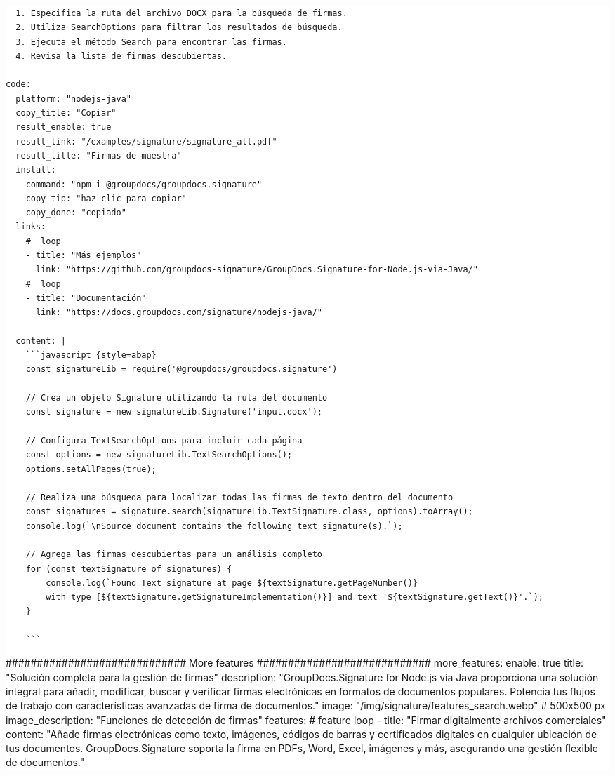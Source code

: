       1. Especifica la ruta del archivo DOCX para la búsqueda de firmas.
      2. Utiliza SearchOptions para filtrar los resultados de búsqueda.
      3. Ejecuta el método Search para encontrar las firmas.
      4. Revisa la lista de firmas descubiertas.
   
    code:
      platform: "nodejs-java"
      copy_title: "Copiar"
      result_enable: true
      result_link: "/examples/signature/signature_all.pdf"
      result_title: "Firmas de muestra"
      install:
        command: "npm i @groupdocs/groupdocs.signature"
        copy_tip: "haz clic para copiar"
        copy_done: "copiado"
      links:
        #  loop
        - title: "Más ejemplos"
          link: "https://github.com/groupdocs-signature/GroupDocs.Signature-for-Node.js-via-Java/"
        #  loop
        - title: "Documentación"
          link: "https://docs.groupdocs.com/signature/nodejs-java/"
          
      content: |
        ```javascript {style=abap}
        const signatureLib = require('@groupdocs/groupdocs.signature')

        // Crea un objeto Signature utilizando la ruta del documento
        const signature = new signatureLib.Signature('input.docx');

        // Configura TextSearchOptions para incluir cada página
        const options = new signatureLib.TextSearchOptions();
        options.setAllPages(true);

        // Realiza una búsqueda para localizar todas las firmas de texto dentro del documento
        const signatures = signature.search(signatureLib.TextSignature.class, options).toArray();
        console.log(`\nSource document contains the following text signature(s).`);

        // Agrega las firmas descubiertas para un análisis completo
        for (const textSignature of signatures) {
            console.log(`Found Text signature at page ${textSignature.getPageNumber()} 
            with type [${textSignature.getSignatureImplementation()}] and text '${textSignature.getText()}'.`);
        }
        
        ```            

############################# More features ############################
more_features:
  enable: true
  title: "Solución completa para la gestión de firmas"
  description: "GroupDocs.Signature for Node.js via Java proporciona una solución integral para añadir, modificar, buscar y verificar firmas electrónicas en formatos de documentos populares. Potencia tus flujos de trabajo con características avanzadas de firma de documentos."
  image: "/img/signature/features_search.webp" # 500x500 px
  image_description: "Funciones de detección de firmas"
  features:
    # feature loop
    - title: "Firmar digitalmente archivos comerciales"
      content: "Añade firmas electrónicas como texto, imágenes, códigos de barras y certificados digitales en cualquier ubicación de tus documentos. GroupDocs.Signature soporta la firma en PDFs, Word, Excel, imágenes y más, asegurando una gestión flexible de documentos."
